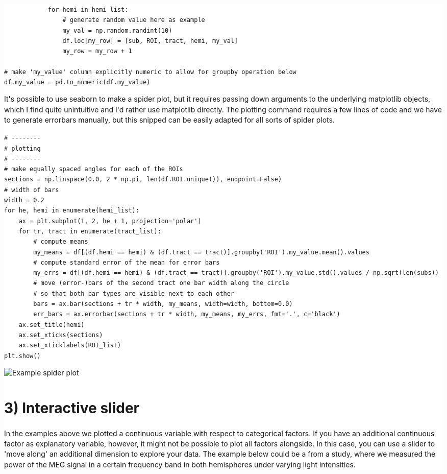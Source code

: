 ```
            for hemi in hemi_list:
                # generate random value here as example
                my_val = np.random.randint(10)
                df.loc[my_row] = [sub, ROI, tract, hemi, my_val]
                my_row = my_row + 1

# make 'my_value' column explicitly numeric to allow for groupby operation below
df.my_value = pd.to_numeric(df.my_value)
```

It's possible to use seaborn to make a spider plot, but it requires passing down arguments to the underlying matplotlib objects, which I find quite unintuitive and I'd rather use matplotlib directly. The plotting command requires a few lines of code and we have to generate errorbars manually, but this snipped can be easily adapted for all sorts of spider plots.

```
# --------
# plotting
# --------
# make equally spaced angles for each of the ROIs
sections = np.linspace(0.0, 2 * np.pi, len(df.ROI.unique()), endpoint=False)
# width of bars
width = 0.2
for he, hemi in enumerate(hemi_list):
    ax = plt.subplot(1, 2, he + 1, projection='polar')
    for tr, tract in enumerate(tract_list):
        # compute means
        my_means = df[(df.hemi == hemi) & (df.tract == tract)].groupby('ROI').my_value.mean().values
        # compute standard error of the mean for error bars
        my_errs = df[(df.hemi == hemi) & (df.tract == tract)].groupby('ROI').my_value.std().values / np.sqrt(len(subs))
        # move (error-)bars of the second tract one bar width along the circle
        # so that both bar types are visible next to each other
        bars = ax.bar(sections + tr * width, my_means, width=width, bottom=0.0)
        err_bars = ax.errorbar(sections + tr * width, my_means, my_errs, fmt='.', c='black')
    ax.set_title(hemi)
    ax.set_xticks(sections)
    ax.set_xticklabels(ROI_list)
plt.show()
```
<img src="{{ site.baseurl }}/assets/plot2.png" alt="Example spider plot">

# 3) Interactive slider

In the examples above we plotted a continuous variable with respect to categorical factors. If you have an additional continuous factor as explanatory variable, however, it might not be possible to plot all factors alongside. In this case, you can use a slider to 'move along' an additional dimension to explore your data. The example below could be a from a study, where we measured the power of the MEG signal in a certain frequency band in both hemispheres under varying light intensities.
